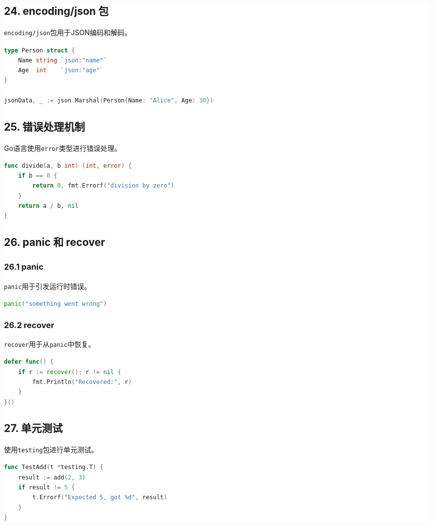 ## 24. encoding/json 包

`encoding/json`包用于JSON编码和解码。

```go
type Person struct {
    Name string `json:"name"`
    Age  int    `json:"age"`
}

jsonData, _ := json.Marshal(Person{Name: "Alice", Age: 30})
```

## 25. 错误处理机制

Go语言使用`error`类型进行错误处理。

```go
func divide(a, b int) (int, error) {
    if b == 0 {
        return 0, fmt.Errorf("division by zero")
    }
    return a / b, nil
}
```

## 26. panic 和 recover

### 26.1 panic

`panic`用于引发运行时错误。

```go
panic("something went wrong")
```

### 26.2 recover

`recover`用于从`panic`中恢复。

```go
defer func() {
    if r := recover(); r != nil {
        fmt.Println("Recovered:", r)
    }
}()
```

## 27. 单元测试

使用`testing`包进行单元测试。

```go
func TestAdd(t *testing.T) {
    result := add(2, 3)
    if result != 5 {
        t.Errorf("Expected 5, got %d", result)
    }
}
```
